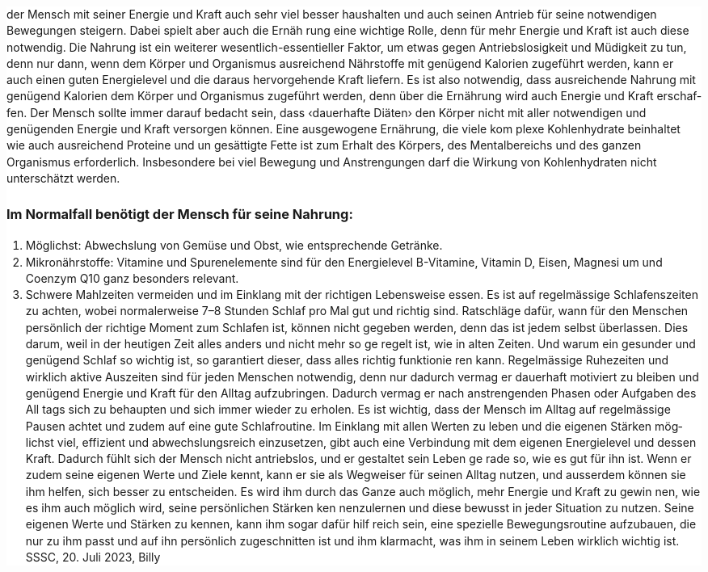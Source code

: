 der Mensch mit seiner Energie und Kraft auch sehr viel besser haushalten und auch seinen Antrieb für seine notwendigen Bewegungen steigern. Dabei spielt aber auch die Ernäh­ rung eine wichtige Rolle, denn für mehr Energie und Kraft ist auch diese notwendig. Die Nahrung ist ein weiterer wesentlich-essentieller Faktor, um etwas gegen Antriebslosigkeit und Müdigkeit zu tun, denn nur dann, wenn dem Körper und Organismus ausreichend Nährstoffe mit genügend Kalorien zugeführt werden, kann er auch einen guten Energielevel und die daraus hervorgehende Kraft liefern. Es ist also notwendig, dass ausreichende Nahrung mit genügend Kalorien dem Körper und Organismus zugeführt werden, denn über die Ernährung wird auch Energie und Kraft erschaf­ fen. Der Mensch sollte immer darauf bedacht sein, dass ‹dauerhafte Diäten› den Körper nicht mit aller notwendigen und genügenden Energie und Kraft versorgen können. Eine ausgewogene Ernährung, die viele kom­ plexe Kohlenhydrate beinhaltet wie auch ausreichend Proteine und un­ gesättigte Fette ist zum Erhalt des Körpers, des Mentalbereichs und des ganzen Organismus erforderlich. Insbesondere bei viel Bewegung und Anstrengungen darf die Wirkung von Kohlenhydraten nicht unterschätzt werden.
### Im Normalfall benötigt der Mensch für seine Nahrung:
1. Möglichst: Abwechslung von Gemüse und Obst, wie entsprechende Getränke.
2. Mikronährstoffe: Vitamine und Spurenelemente sind für den Energielevel B-Vitamine, Vitamin D, Eisen, Magnesi­ um und Coenzym Q10 ganz besonders relevant.
3. Schwere Mahlzeiten vermeiden und im Einklang mit der richtigen Lebensweise essen. Es ist auf regelmässige Schlafenszeiten zu achten, wobei normalerweise 7–8 Stunden Schlaf pro Mal gut und richtig sind. Ratschläge dafür, wann für den Menschen persönlich der richtige Moment zum Schlafen ist, können nicht gegeben werden, denn das ist jedem selbst überlassen. Dies darum, weil in der heutigen Zeit alles anders und nicht mehr so ge­ regelt ist, wie in alten Zeiten. Und warum ein gesunder und genügend Schlaf so wichtig ist, so garantiert dieser, dass alles richtig funktionie­ ren kann. Regelmässige Ruhezeiten und wirklich aktive Auszeiten sind für jeden Menschen notwendig, denn nur dadurch vermag er dauerhaft motiviert zu bleiben und genügend Energie und Kraft für den Alltag aufzubringen. Dadurch vermag er nach anstrengenden Phasen oder Aufgaben des All­ tags sich zu behaupten und sich immer wieder zu erholen. Es ist wichtig, dass der Mensch im Alltag auf regelmässige Pausen achtet und zudem auf eine gute Schlafroutine. Im Einklang mit allen Werten zu leben und die eigenen Stärken mög­ lichst viel, effizient und abwechslungsreich einzusetzen, gibt auch eine Verbindung mit dem eigenen Energielevel und dessen Kraft. Dadurch fühlt sich der Mensch nicht antriebslos, und er gestaltet sein Leben ge­ rade so, wie es gut für ihn ist. Wenn er zudem seine eigenen Werte und Ziele kennt, kann er sie als Wegweiser für seinen Alltag nutzen, und ausserdem können sie ihm helfen, sich besser zu entscheiden. Es wird ihm durch das Ganze auch möglich, mehr Energie und Kraft zu gewin­ nen, wie es ihm auch möglich wird, seine persönlichen Stärken ken­ nenzulernen und diese bewusst in jeder Situation zu nutzen. Seine eigenen Werte und Stärken zu kennen, kann ihm sogar dafür hilf­ reich sein, eine spezielle Bewegungsroutine aufzubauen, die nur zu ihm passt und auf ihn persönlich zugeschnitten ist und ihm klarmacht, was ihm in seinem Leben wirklich wichtig ist. SSSC, 20. Juli 2023, Billy